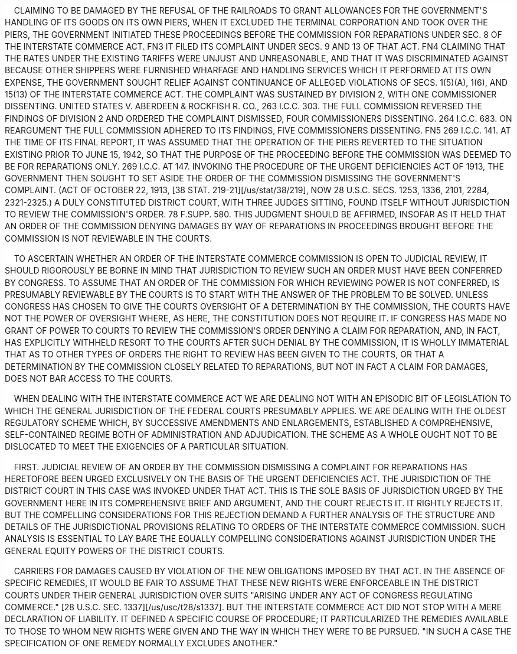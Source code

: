    CLAIMING TO BE DAMAGED BY THE REFUSAL OF THE RAILROADS TO GRANT ALLOWANCES FOR THE GOVERNMENT'S HANDLING OF ITS GOODS ON ITS OWN PIERS, WHEN IT EXCLUDED THE TERMINAL CORPORATION AND TOOK OVER THE PIERS, THE GOVERNMENT INITIATED THESE PROCEEDINGS BEFORE THE COMMISSION FOR REPARATIONS UNDER SEC. 8 OF THE INTERSTATE COMMERCE ACT.  FN3  IT FILED ITS COMPLAINT UNDER SECS. 9 AND 13 OF THAT ACT.  FN4  CLAIMING THAT THE RATES UNDER THE EXISTING TARIFFS WERE UNJUST AND UNREASONABLE, AND THAT IT WAS DISCRIMINATED AGAINST BECAUSE OTHER SHIPPERS WERE FURNISHED WHARFAGE AND HANDLING SERVICES WHICH IT PERFORMED AT ITS OWN EXPENSE, THE GOVERNMENT SOUGHT RELIEF AGAINST CONTINUANCE OF ALLEGED VIOLATIONS OF SECS. 1(5)(A), 1(6), AND 15(13) OF THE INTERSTATE COMMERCE ACT.  THE COMPLAINT WAS SUSTAINED BY DIVISION 2, WITH ONE COMMISSIONER DISSENTING.  UNITED STATES V. ABERDEEN & ROCKFISH R. CO., 263 I.C.C. 303.  THE FULL COMMISSION REVERSED THE FINDINGS OF DIVISION 2 AND ORDERED THE COMPLAINT DISMISSED, FOUR COMMISSIONERS DISSENTING.  264 I.C.C. 683.  ON REARGUMENT THE FULL COMMISSION ADHERED TO ITS FINDINGS, FIVE COMMISSIONERS DISSENTING.  FN5 269 I.C.C. 141.  AT THE TIME OF ITS FINAL REPORT, IT WAS ASSUMED THAT THE OPERATION OF THE PIERS REVERTED TO THE SITUATION EXISTING PRIOR TO JUNE 15, 1942, SO THAT THE PURPOSE OF THE PROCEEDING BEFORE THE COMMISSION WAS DEEMED TO BE FOR REPARATIONS ONLY.  269 I.C.C. AT 147.    INVOKING THE PROCEDURE OF THE URGENT DEFICIENCIES ACT OF 1913, THE GOVERNMENT THEN SOUGHT TO SET ASIDE THE ORDER OF THE COMMISSION DISMISSING THE GOVERNMENT'S COMPLAINT.  (ACT OF OCTOBER 22, 1913, [38 STAT. 219-21][/us/stat/38/219], NOW 28 U.S.C. SECS. 1253, 1336, 2101, 2284, 2321-2325.)  A DULY CONSTITUTED DISTRICT COURT, WITH THREE JUDGES SITTING, FOUND ITSELF WITHOUT JURISDICTION TO REVIEW THE COMMISSION'S ORDER.  78 F.SUPP.  580.  THIS JUDGMENT SHOULD BE AFFIRMED, INSOFAR AS IT HELD THAT AN ORDER OF THE COMMISSION DENYING DAMAGES BY WAY OF REPARATIONS IN PROCEEDINGS BROUGHT BEFORE THE COMMISSION IS NOT REVIEWABLE IN THE COURTS.

    TO ASCERTAIN WHETHER AN ORDER OF THE INTERSTATE COMMERCE COMMISSION IS OPEN TO JUDICIAL REVIEW, IT SHOULD RIGOROUSLY BE BORNE IN MIND THAT JURISDICTION TO REVIEW SUCH AN ORDER MUST HAVE BEEN CONFERRED BY CONGRESS.  TO ASSUME THAT AN ORDER OF THE COMMISSION FOR WHICH REVIEWING POWER IS NOT CONFERRED, IS PRESUMABLY REVIEWABLE BY THE COURTS IS TO START WITH THE ANSWER OF THE PROBLEM TO BE SOLVED.  UNLESS CONGRESS HAS CHOSEN TO GIVE THE COURTS OVERSIGHT OF A DETERMINATION BY THE COMMISSION, THE COURTS HAVE NOT THE POWER OF OVERSIGHT WHERE, AS HERE, THE CONSTITUTION DOES NOT REQUIRE IT.  IF CONGRESS HAS MADE NO GRANT OF POWER TO COURTS TO REVIEW THE COMMISSION'S ORDER DENYING A CLAIM FOR REPARATION, AND, IN FACT, HAS EXPLICITLY WITHHELD RESORT TO THE COURTS AFTER SUCH DENIAL BY THE COMMISSION, IT IS WHOLLY IMMATERIAL THAT AS TO OTHER TYPES OF ORDERS THE RIGHT TO REVIEW HAS BEEN GIVEN TO THE COURTS, OR THAT A DETERMINATION BY THE COMMISSION CLOSELY RELATED TO REPARATIONS, BUT NOT IN FACT A CLAIM FOR DAMAGES, DOES NOT BAR ACCESS TO THE COURTS.

    WHEN DEALING WITH THE INTERSTATE COMMERCE ACT WE ARE DEALING NOT WITH AN EPISODIC BIT OF LEGISLATION TO WHICH THE GENERAL JURISDICTION OF THE FEDERAL COURTS PRESUMABLY APPLIES.  WE ARE DEALING WITH THE OLDEST REGULATORY SCHEME WHICH, BY SUCCESSIVE AMENDMENTS AND ENLARGEMENTS, ESTABLISHED A COMPREHENSIVE, SELF-CONTAINED REGIME BOTH OF ADMINISTRATION AND ADJUDICATION.  THE SCHEME AS A WHOLE OUGHT NOT TO BE DISLOCATED TO MEET THE EXIGENCIES OF A PARTICULAR SITUATION.

    FIRST.  JUDICIAL REVIEW OF AN ORDER BY THE COMMISSION DISMISSING A COMPLAINT FOR REPARATIONS HAS HERETOFORE BEEN URGED EXCLUSIVELY ON THE BASIS OF THE URGENT DEFICIENCIES ACT.  THE JURISDICTION OF THE DISTRICT COURT IN THIS CASE WAS INVOKED UNDER THAT ACT.  THIS IS THE SOLE BASIS OF JURISDICTION URGED BY THE GOVERNMENT HERE IN ITS COMPREHENSIVE BRIEF AND ARGUMENT, AND THE COURT REJECTS IT.  IT RIGHTLY REJECTS IT.  BUT THE COMPELLING CONSIDERATIONS FOR THIS REJECTION DEMAND A FURTHER ANALYSIS OF THE STRUCTURE AND DETAILS OF THE JURISDICTIONAL PROVISIONS RELATING TO ORDERS OF THE INTERSTATE COMMERCE COMMISSION.  SUCH ANALYSIS IS ESSENTIAL TO LAY BARE THE EQUALLY COMPELLING CONSIDERATIONS AGAINST JURISDICTION UNDER THE GENERAL EQUITY POWERS OF THE DISTRICT COURTS.

    CARRIERS FOR DAMAGES CAUSED BY VIOLATION OF THE NEW OBLIGATIONS IMPOSED BY THAT ACT.  IN THE ABSENCE OF SPECIFIC REMEDIES, IT WOULD BE FAIR TO ASSUME THAT THESE NEW RIGHTS WERE ENFORCEABLE IN THE DISTRICT COURTS UNDER THEIR GENERAL JURISDICTION OVER SUITS "ARISING UNDER ANY ACT OF CONGRESS REGULATING COMMERCE."  [28 U.S.C. SEC. 1337][/us/usc/t28/s1337].  BUT THE INTERSTATE COMMERCE ACT DID NOT STOP WITH A MERE DECLARATION OF LIABILITY.  IT DEFINED A SPECIFIC COURSE OF PROCEDURE; IT PARTICULARIZED THE REMEDIES AVAILABLE TO THOSE TO WHOM NEW RIGHTS WERE GIVEN AND THE WAY IN WHICH THEY WERE TO BE PURSUED.  "IN SUCH A CASE THE SPECIFICATION OF ONE REMEDY NORMALLY EXCLUDES ANOTHER."

